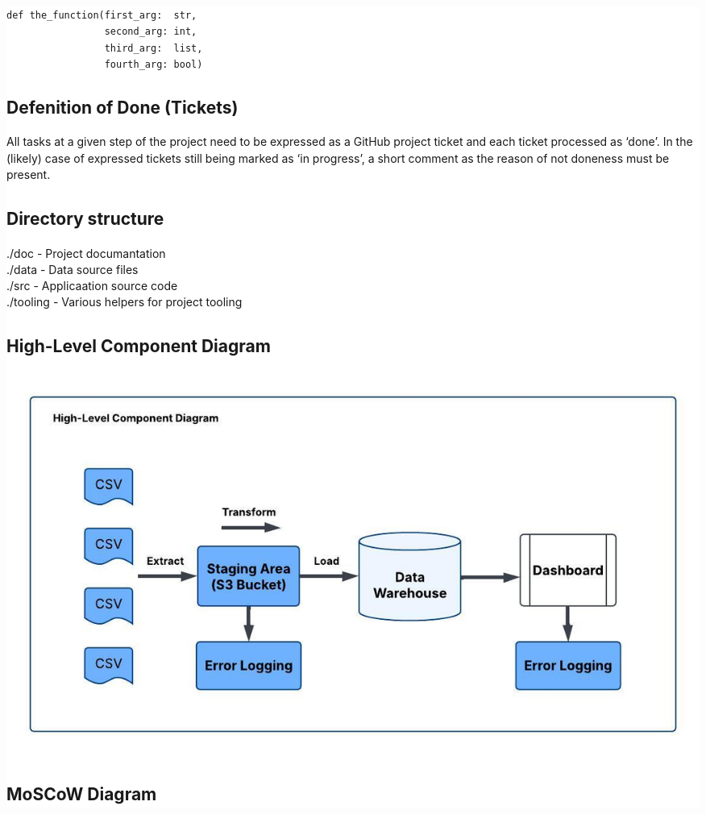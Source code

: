 ```
def the_function(first_arg:  str,  
                 second_arg: int,  
                 third_arg:  list,  
                 fourth_arg: bool)
```

## Defenition of Done (Tickets)

All tasks at a given step of the project need to be expressed as a GitHub project ticket and each ticket processed as ‘done’. In the (likely) case of expressed tickets still being marked as ‘in progress’, a short comment as the reason of not doneness must be present.

## Directory structure

./doc       - Project documantation  
./data      - Data source files  
./src       - Applicaation source code  
./tooling   - Various helpers for project tooling  

## High-Level Component Diagram

![High-Level Component Diagram](doc/diagrams/High-Level-Component-Diagram.jpeg)

## MoSCoW Diagram
